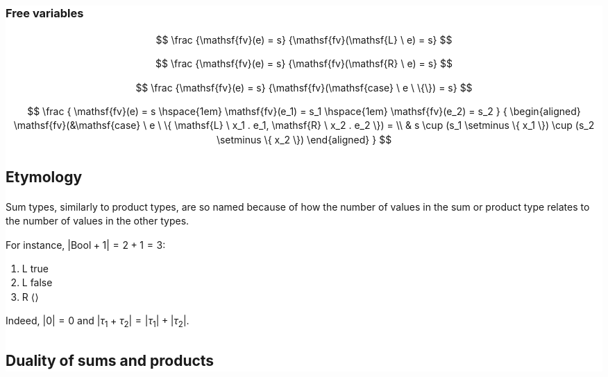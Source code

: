 ### Free variables

$$
\frac
  {\mathsf{fv}(e) = s}
  {\mathsf{fv}(\mathsf{L} \ e) = s}
$$

$$
\frac
  {\mathsf{fv}(e) = s}
  {\mathsf{fv}(\mathsf{R} \ e) = s}
$$

$$
\frac
  {\mathsf{fv}(e) = s}
  {\mathsf{fv}(\mathsf{case} \ e \ \{\}) = s}
$$

$$
\frac
  {
    \mathsf{fv}(e) = s \hspace{1em}
    \mathsf{fv}(e_1) = s_1 \hspace{1em}
    \mathsf{fv}(e_2) = s_2
  }
  {
    \begin{aligned}
    \mathsf{fv}(&\mathsf{case} \ e \ \{
      \mathsf{L} \ x_1 . e_1,
      \mathsf{R} \ x_2 . e_2
    \})
    = \\
    & s \cup (s_1 \setminus \{ x_1 \}) \cup (s_2 \setminus \{ x_2 \})
    \end{aligned}
  }
$$

## Etymology

Sum types, similarly to product types, are so named because of how the number of
values in the sum or product type relates to the number of values in the other
types.

For instance, $|\mathsf{Bool} + \mathsf{1}| = 2 + 1 = 3$:

1. $\mathsf{L} \ \mathsf{true}$
1. $\mathsf{L} \ \mathsf{false}$
1. $\mathsf{R} \ \langle \rangle$

Indeed, $|\mathsf{0}| = 0$ and $|\tau_1 + \tau_2| = |\tau_1| + |\tau_2|$.

## Duality of sums and products
